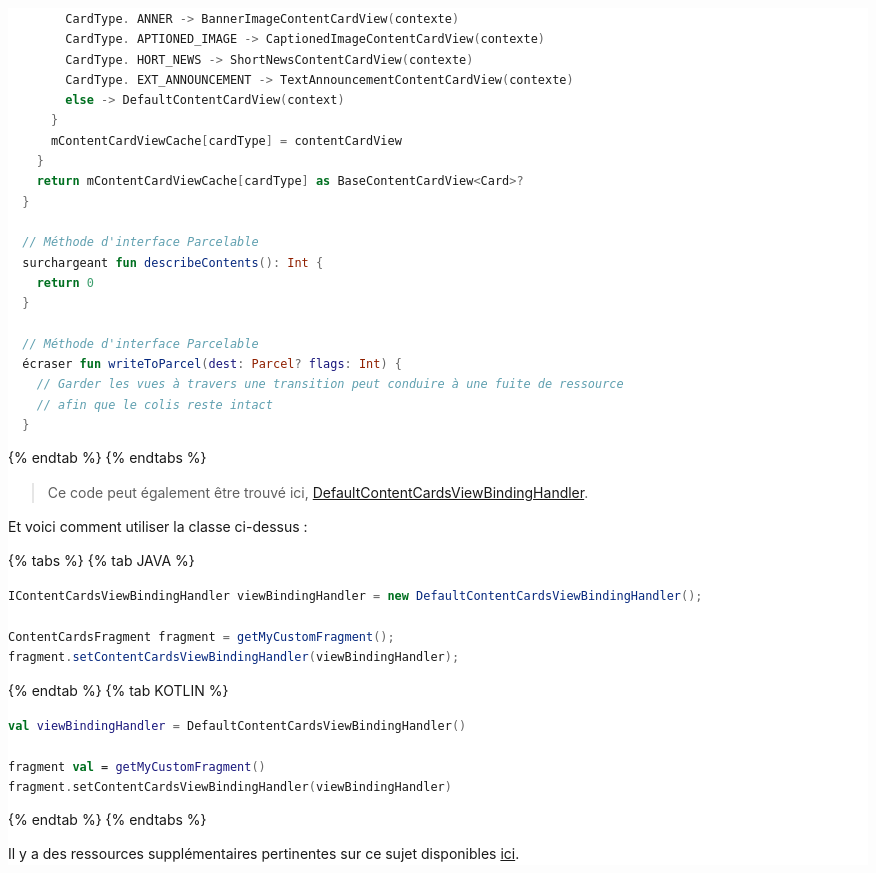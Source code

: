 ```kotlin
        CardType. ANNER -> BannerImageContentCardView(contexte)
        CardType. APTIONED_IMAGE -> CaptionedImageContentCardView(contexte)
        CardType. HORT_NEWS -> ShortNewsContentCardView(contexte)
        CardType. EXT_ANNOUNCEMENT -> TextAnnouncementContentCardView(contexte)
        else -> DefaultContentCardView(context)
      }
      mContentCardViewCache[cardType] = contentCardView
    }
    return mContentCardViewCache[cardType] as BaseContentCardView<Card>?
  }

  // Méthode d'interface Parcelable
  surchargeant fun describeContents(): Int {
    return 0
  }

  // Méthode d'interface Parcelable
  écraser fun writeToParcel(dest: Parcel? flags: Int) {
    // Garder les vues à travers une transition peut conduire à une fuite de ressource
    // afin que le colis reste intact
  }

```

{% endtab %}
{% endtabs %}

> Ce code peut également être trouvé ici, [DefaultContentCardsViewBindingHandler][56].

Et voici comment utiliser la classe ci-dessus :

{% tabs %}
{% tab JAVA %}

```java
IContentCardsViewBindingHandler viewBindingHandler = new DefaultContentCardsViewBindingHandler();

ContentCardsFragment fragment = getMyCustomFragment();
fragment.setContentCardsViewBindingHandler(viewBindingHandler);
```

{% endtab %}
{% tab KOTLIN %}

```kotlin
val viewBindingHandler = DefaultContentCardsViewBindingHandler()

fragment val = getMyCustomFragment()
fragment.setContentCardsViewBindingHandler(viewBindingHandler)
```

{% endtab %}
{% endtabs %}

Il y a des ressources supplémentaires pertinentes sur ce sujet disponibles [ici](https://medium.com/google-developers/android-data-binding-recyclerview-db7c40d9f0e4).


[7]: https://appboy.github.io/appboy-android-sdk/kdoc/braze-android-sdk/com.appboy.models.cards/-card/log-click.html
[8]: https://appboy.github.io/appboy-android-sdk/kdoc/braze-android-sdk/com.appboy.models.cards/-card/log-impression.html
[36]: https://appboy.github.io/appboy-android-sdk/kdoc/braze-android-sdk/com.appboy.models.cards/-card/get-extras.html
[36]: https://appboy.github.io/appboy-android-sdk/kdoc/braze-android-sdk/com.appboy.models.cards/-card/get-extras.html
[40]: {{site.baseurl}}/developer_guide/platform_integration_guides/android/advanced_use_cases/font_customization/#font-customization
[40]: {{site.baseurl}}/developer_guide/platform_integration_guides/android/advanced_use_cases/font_customization/#font-customization
[41]: https://appboy.github.io/appboy-android-sdk/kdoc/braze-android-sdk/com.appboy/-appboy/log-content-cards-displayed.html
[42]: https://github.com/Appboy/appboy-android-sdk/blob/master/android-sdk-ui/src/main/res/values/styles.xml
[43]: https://appboy.github.io/appboy-android-sdk/kdoc/braze-android-sdk/com.braze.ui.contentcards.listeners/-i-content-cards-action-listener/index.html
[44]: https://appboy.github.io/appboy-android-sdk/kdoc/braze-android-sdk/com.braze.ui.contentcards.handlers/-i-content-cards-update-handler/index.html
[45]: https://appboy.github.io/appboy-android-sdk/kdoc/braze-android-sdk/com.braze.ui.contentcards/-content-cards-fragment/set-content-card-update-handler.html
[45]: https://appboy.github.io/appboy-android-sdk/kdoc/braze-android-sdk/com.braze.ui.contentcards/-content-cards-fragment/set-content-card-update-handler.html
[46]: https://github.com/Appboy/appboy-android-sdk/blob/v11.0.0/android-sdk-ui/src/main/java/com/appboy/ui/contentcards/handlers/DefaultContentCardsUpdateHandler.java
[48]: https://appboy.github.io/appboy-android-sdk/kdoc/braze-android-sdk/com.appboy.models.cards/-card/set-is-dismissible-by-user.html
[49]: https://appboy.github.io/appboy-android-sdk/kdoc/braze-android-sdk/com.braze.ui.contentcards/-content-cards-fragment/index.html
[49]: https://appboy.github.io/appboy-android-sdk/kdoc/braze-android-sdk/com.braze.ui.contentcards/-content-cards-fragment/index.html
[50]: https://appboy.github.io/appboy-android-sdk/kdoc/braze-android-sdk/com.appboy.ui.contentcards/-appboy-empty-content-cards-adapter/index.html
[52]: https://github.com/Appboy/appboy-android-sdk/blob/master/android-sdk-ui/src/main/res/values/styles.xml#L552-L560
[53]: https://appboy.github.io/appboy-android-sdk/kdoc/braze-android-sdk/com.appboy.ui.contentcards/-appboy-empty-content-cards-adapter/index.html
[54]: https://github.com/Appboy/appboy-android-sdk/blob/master/android-sdk-ui/src/main/java/com/braze/ui/contentcards/ContentCardsFragment.java
[54]: https://github.com/Appboy/appboy-android-sdk/blob/master/android-sdk-ui/src/main/java/com/braze/ui/contentcards/ContentCardsFragment.java
[55]: https://appboy.github.io/appboy-android-sdk/kdoc/braze-android-sdk/com.appboy.models.cards/-card/is-control.html
[56]: https://github.com/Appboy/appboy-android-sdk/blob/v11.0.0/android-sdk-ui/src/main/java/com/appboy/ui/contentcards/handlers/DefaultContentCardsViewBindingHandler.java
[57]: https://appboy.github.io/appboy-android-sdk/kdoc/braze-android-sdk/com.appboy.models.cards/-card/set-is-dismissed.html
